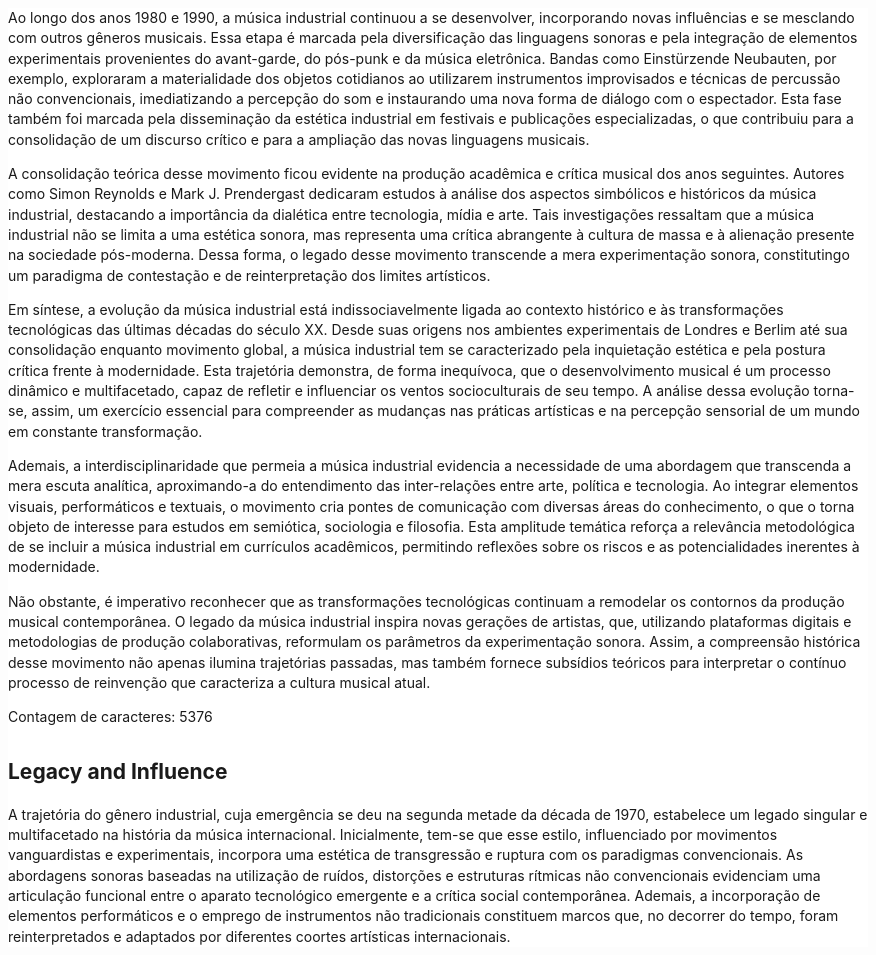 Ao longo dos anos 1980 e 1990, a música industrial continuou a se desenvolver, incorporando novas
influências e se mesclando com outros gêneros musicais. Essa etapa é marcada pela diversificação das
linguagens sonoras e pela integração de elementos experimentais provenientes do avant-garde, do
pós-punk e da música eletrônica. Bandas como Einstürzende Neubauten, por exemplo, exploraram a
materialidade dos objetos cotidianos ao utilizarem instrumentos improvisados e técnicas de percussão
não convencionais, imediatizando a percepção do som e instaurando uma nova forma de diálogo com o
espectador. Esta fase também foi marcada pela disseminação da estética industrial em festivais e
publicações especializadas, o que contribuiu para a consolidação de um discurso crítico e para a
ampliação das novas linguagens musicais.

A consolidação teórica desse movimento ficou evidente na produção acadêmica e crítica musical dos
anos seguintes. Autores como Simon Reynolds e Mark J. Prendergast dedicaram estudos à análise dos
aspectos simbólicos e históricos da música industrial, destacando a importância da dialética entre
tecnologia, mídia e arte. Tais investigações ressaltam que a música industrial não se limita a uma
estética sonora, mas representa uma crítica abrangente à cultura de massa e à alienação presente na
sociedade pós-moderna. Dessa forma, o legado desse movimento transcende a mera experimentação
sonora, constitutingo um paradigma de contestação e de reinterpretação dos limites artísticos.

Em síntese, a evolução da música industrial está indissociavelmente ligada ao contexto histórico e
às transformações tecnológicas das últimas décadas do século XX. Desde suas origens nos ambientes
experimentais de Londres e Berlim até sua consolidação enquanto movimento global, a música
industrial tem se caracterizado pela inquietação estética e pela postura crítica frente à
modernidade. Esta trajetória demonstra, de forma inequívoca, que o desenvolvimento musical é um
processo dinâmico e multifacetado, capaz de refletir e influenciar os ventos socioculturais de seu
tempo. A análise dessa evolução torna-se, assim, um exercício essencial para compreender as mudanças
nas práticas artísticas e na percepção sensorial de um mundo em constante transformação.

Ademais, a interdisciplinaridade que permeia a música industrial evidencia a necessidade de uma
abordagem que transcenda a mera escuta analítica, aproximando-a do entendimento das inter-relações
entre arte, política e tecnologia. Ao integrar elementos visuais, performáticos e textuais, o
movimento cria pontes de comunicação com diversas áreas do conhecimento, o que o torna objeto de
interesse para estudos em semiótica, sociologia e filosofia. Esta amplitude temática reforça a
relevância metodológica de se incluir a música industrial em currículos acadêmicos, permitindo
reflexões sobre os riscos e as potencialidades inerentes à modernidade.

Não obstante, é imperativo reconhecer que as transformações tecnológicas continuam a remodelar os
contornos da produção musical contemporânea. O legado da música industrial inspira novas gerações de
artistas, que, utilizando plataformas digitais e metodologias de produção colaborativas, reformulam
os parâmetros da experimentação sonora. Assim, a compreensão histórica desse movimento não apenas
ilumina trajetórias passadas, mas também fornece subsídios teóricos para interpretar o contínuo
processo de reinvenção que caracteriza a cultura musical atual.

Contagem de caracteres: 5376

## Legacy and Influence

A trajetória do gênero industrial, cuja emergência se deu na segunda metade da década de 1970,
estabelece um legado singular e multifacetado na história da música internacional. Inicialmente,
tem-se que esse estilo, influenciado por movimentos vanguardistas e experimentais, incorpora uma
estética de transgressão e ruptura com os paradigmas convencionais. As abordagens sonoras baseadas
na utilização de ruídos, distorções e estruturas rítmicas não convencionais evidenciam uma
articulação funcional entre o aparato tecnológico emergente e a crítica social contemporânea.
Ademais, a incorporação de elementos performáticos e o emprego de instrumentos não tradicionais
constituem marcos que, no decorrer do tempo, foram reinterpretados e adaptados por diferentes
coortes artísticas internacionais.
